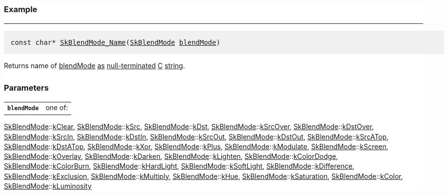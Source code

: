 ### Example

<div><fiddle-embed name="7d42fe34ae20dd9e12c39dc3950e9989"></fiddle-embed></div>

<a name='SkBlendMode_Name'></a>

---

<pre style="padding: 1em 1em 1em 1em; width: 62.5em;background-color: #f0f0f0">
const char* <a href='SkBlendMode_Reference#SkBlendMode_Name'>SkBlendMode_Name</a>(<a href='SkBlendMode_Reference#SkBlendMode'>SkBlendMode</a> <a href='SkBlendMode_Reference#SkBlendMode'>blendMode</a>)
</pre>

Returns name of <a href='#SkBlendMode_Name_blendMode'>blendMode</a> <a href='#SkBlendMode_Name_blendMode'>as</a> <a href='#SkBlendMode_Name_blendMode'>null-terminated</a> <a href='#SkBlendMode_Name_blendMode'>C</a> <a href='undocumented#String'>string</a>.

### Parameters

<table>  <tr>    <td><a name='SkBlendMode_Name_blendMode'><code><strong>blendMode</strong></code></a></td>
    <td>one of:</td>
  </tr>
</table>

<a href='SkBlendMode_Reference#SkBlendMode'>SkBlendMode</a>::<a href='#SkBlendMode_kClear'>kClear</a>, <a href='SkBlendMode_Reference#SkBlendMode'>SkBlendMode</a>::<a href='#SkBlendMode_kSrc'>kSrc</a>, <a href='SkBlendMode_Reference#SkBlendMode'>SkBlendMode</a>::<a href='#SkBlendMode_kDst'>kDst</a>,
<a href='SkBlendMode_Reference#SkBlendMode'>SkBlendMode</a>::<a href='#SkBlendMode_kSrcOver'>kSrcOver</a>, <a href='SkBlendMode_Reference#SkBlendMode'>SkBlendMode</a>::<a href='#SkBlendMode_kDstOver'>kDstOver</a>, <a href='SkBlendMode_Reference#SkBlendMode'>SkBlendMode</a>::<a href='#SkBlendMode_kSrcIn'>kSrcIn</a>,
<a href='SkBlendMode_Reference#SkBlendMode'>SkBlendMode</a>::<a href='#SkBlendMode_kDstIn'>kDstIn</a>, <a href='SkBlendMode_Reference#SkBlendMode'>SkBlendMode</a>::<a href='#SkBlendMode_kSrcOut'>kSrcOut</a>, <a href='SkBlendMode_Reference#SkBlendMode'>SkBlendMode</a>::<a href='#SkBlendMode_kDstOut'>kDstOut</a>,
<a href='SkBlendMode_Reference#SkBlendMode'>SkBlendMode</a>::<a href='#SkBlendMode_kSrcATop'>kSrcATop</a>, <a href='SkBlendMode_Reference#SkBlendMode'>SkBlendMode</a>::<a href='#SkBlendMode_kDstATop'>kDstATop</a>, <a href='SkBlendMode_Reference#SkBlendMode'>SkBlendMode</a>::<a href='#SkBlendMode_kXor'>kXor</a>,
<a href='SkBlendMode_Reference#SkBlendMode'>SkBlendMode</a>::<a href='#SkBlendMode_kPlus'>kPlus</a>, <a href='SkBlendMode_Reference#SkBlendMode'>SkBlendMode</a>::<a href='#SkBlendMode_kModulate'>kModulate</a>, <a href='SkBlendMode_Reference#SkBlendMode'>SkBlendMode</a>::<a href='#SkBlendMode_kScreen'>kScreen</a>,
<a href='SkBlendMode_Reference#SkBlendMode'>SkBlendMode</a>::<a href='#SkBlendMode_kOverlay'>kOverlay</a>, <a href='SkBlendMode_Reference#SkBlendMode'>SkBlendMode</a>::<a href='#SkBlendMode_kDarken'>kDarken</a>, <a href='SkBlendMode_Reference#SkBlendMode'>SkBlendMode</a>::<a href='#SkBlendMode_kLighten'>kLighten</a>,
<a href='SkBlendMode_Reference#SkBlendMode'>SkBlendMode</a>::<a href='#SkBlendMode_kColorDodge'>kColorDodge</a>, <a href='SkBlendMode_Reference#SkBlendMode'>SkBlendMode</a>::<a href='#SkBlendMode_kColorBurn'>kColorBurn</a>, <a href='SkBlendMode_Reference#SkBlendMode'>SkBlendMode</a>::<a href='#SkBlendMode_kHardLight'>kHardLight</a>,
<a href='SkBlendMode_Reference#SkBlendMode'>SkBlendMode</a>::<a href='#SkBlendMode_kSoftLight'>kSoftLight</a>, <a href='SkBlendMode_Reference#SkBlendMode'>SkBlendMode</a>::<a href='#SkBlendMode_kDifference'>kDifference</a>, <a href='SkBlendMode_Reference#SkBlendMode'>SkBlendMode</a>::<a href='#SkBlendMode_kExclusion'>kExclusion</a>,
<a href='SkBlendMode_Reference#SkBlendMode'>SkBlendMode</a>::<a href='#SkBlendMode_kMultiply'>kMultiply</a>, <a href='SkBlendMode_Reference#SkBlendMode'>SkBlendMode</a>::<a href='#SkBlendMode_kHue'>kHue</a>, <a href='SkBlendMode_Reference#SkBlendMode'>SkBlendMode</a>::<a href='#SkBlendMode_kSaturation'>kSaturation</a>,
<a href='SkBlendMode_Reference#SkBlendMode'>SkBlendMode</a>::<a href='#SkBlendMode_kColor'>kColor</a>, <a href='SkBlendMode_Reference#SkBlendMode'>SkBlendMode</a>::<a href='#SkBlendMode_kLuminosity'>kLuminosity</a>
